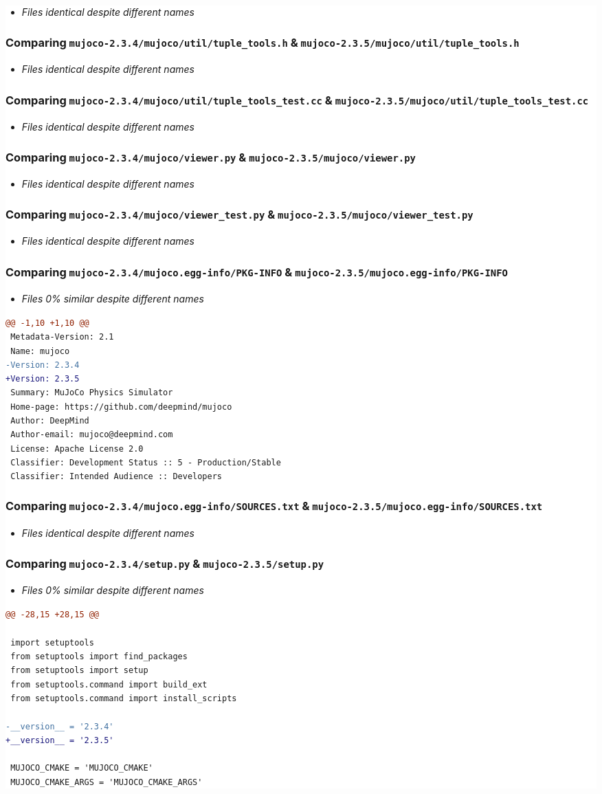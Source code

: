  * *Files identical despite different names*

### Comparing `mujoco-2.3.4/mujoco/util/tuple_tools.h` & `mujoco-2.3.5/mujoco/util/tuple_tools.h`

 * *Files identical despite different names*

### Comparing `mujoco-2.3.4/mujoco/util/tuple_tools_test.cc` & `mujoco-2.3.5/mujoco/util/tuple_tools_test.cc`

 * *Files identical despite different names*

### Comparing `mujoco-2.3.4/mujoco/viewer.py` & `mujoco-2.3.5/mujoco/viewer.py`

 * *Files identical despite different names*

### Comparing `mujoco-2.3.4/mujoco/viewer_test.py` & `mujoco-2.3.5/mujoco/viewer_test.py`

 * *Files identical despite different names*

### Comparing `mujoco-2.3.4/mujoco.egg-info/PKG-INFO` & `mujoco-2.3.5/mujoco.egg-info/PKG-INFO`

 * *Files 0% similar despite different names*

```diff
@@ -1,10 +1,10 @@
 Metadata-Version: 2.1
 Name: mujoco
-Version: 2.3.4
+Version: 2.3.5
 Summary: MuJoCo Physics Simulator
 Home-page: https://github.com/deepmind/mujoco
 Author: DeepMind
 Author-email: mujoco@deepmind.com
 License: Apache License 2.0
 Classifier: Development Status :: 5 - Production/Stable
 Classifier: Intended Audience :: Developers
```

### Comparing `mujoco-2.3.4/mujoco.egg-info/SOURCES.txt` & `mujoco-2.3.5/mujoco.egg-info/SOURCES.txt`

 * *Files identical despite different names*

### Comparing `mujoco-2.3.4/setup.py` & `mujoco-2.3.5/setup.py`

 * *Files 0% similar despite different names*

```diff
@@ -28,15 +28,15 @@
 
 import setuptools
 from setuptools import find_packages
 from setuptools import setup
 from setuptools.command import build_ext
 from setuptools.command import install_scripts
 
-__version__ = '2.3.4'
+__version__ = '2.3.5'
 
 MUJOCO_CMAKE = 'MUJOCO_CMAKE'
 MUJOCO_CMAKE_ARGS = 'MUJOCO_CMAKE_ARGS'
```